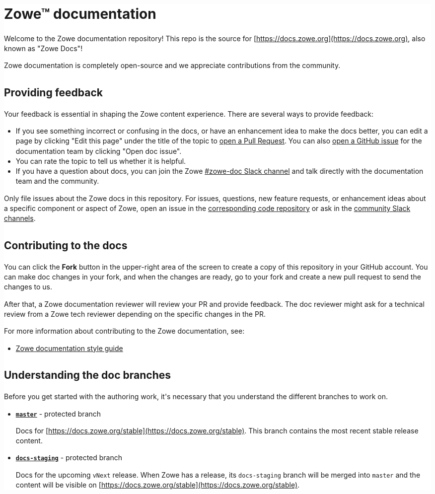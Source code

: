 # Zowe™ documentation

Welcome to the Zowe documentation repository! This repo is the source for [https://docs.zowe.org](https://docs.zowe.org), also known as "Zowe Docs"!

Zowe documentation is completely open-source and we appreciate contributions from the community.

## Providing feedback

Your feedback is essential in shaping the Zowe content experience. There are several ways to provide feedback:

- If you see something incorrect or confusing in the docs, or have an enhancement idea to make the docs better, you can edit a page by clicking "Edit this page" under the title of the topic to [open a Pull Request](https://docs.zowe.org/stable/contribute/contributing#sending-a-github-pull-request). You can also [open a GitHub issue](https://docs.zowe.org/stable/contribute/contributing#opening-an-issue-for-the-documentation) for the documentation team by clicking "Open doc issue".
- You can rate the topic to tell us whether it is helpful.
- If you have a question about docs, you can join the Zowe [#zowe-doc Slack channel](https://openmainframeproject.slack.com/archives/CC961JYMQ) and talk directly with the documentation team and the community.

Only file issues about the Zowe docs in this repository. For issues, questions, new feature requests, or enhancement ideas about a specific component or aspect of Zowe, open an issue in the [corresponding code repository](https://github.com/zowe/community#zowe-sub-projects) or ask in the [community Slack channels](https://github.com/zowe/community#slack).

## Contributing to the docs

You can click the **Fork** button in the upper-right area of the screen to create a copy of this repository in your GitHub account. You can make doc changes in your fork, and when the changes are ready, go to your fork and create a new pull request to send the changes to us.

After that, a Zowe documentation reviewer will review your PR and provide feedback. The doc reviewer might ask for a technical review from a Zowe tech reviewer depending on the specific changes in the PR.

For more information about contributing to the Zowe documentation, see:
- [Zowe documentation style guide](https://docs.zowe.org/stable/contribute/contributing#documentation-style-guide)

## Understanding the doc branches

Before you get started with the authoring work, it's necessary that you understand the different branches to work on.
* **[`master`](https://github.com/zowe/docs-site/tree/master/docs)** -  protected branch

  Docs for [https://docs.zowe.org/stable](https://docs.zowe.org/stable). This branch contains the most recent stable release content.

* **[`docs-staging`](https://github.com/zowe/docs-site/tree/docs-staging/docs)** - protected branch

  Docs for the upcoming `vNext` release. When Zowe has a release, its `docs-staging` branch will be merged into `master` and the content will be visible on [https://docs.zowe.org/stable](https://docs.zowe.org/stable).
